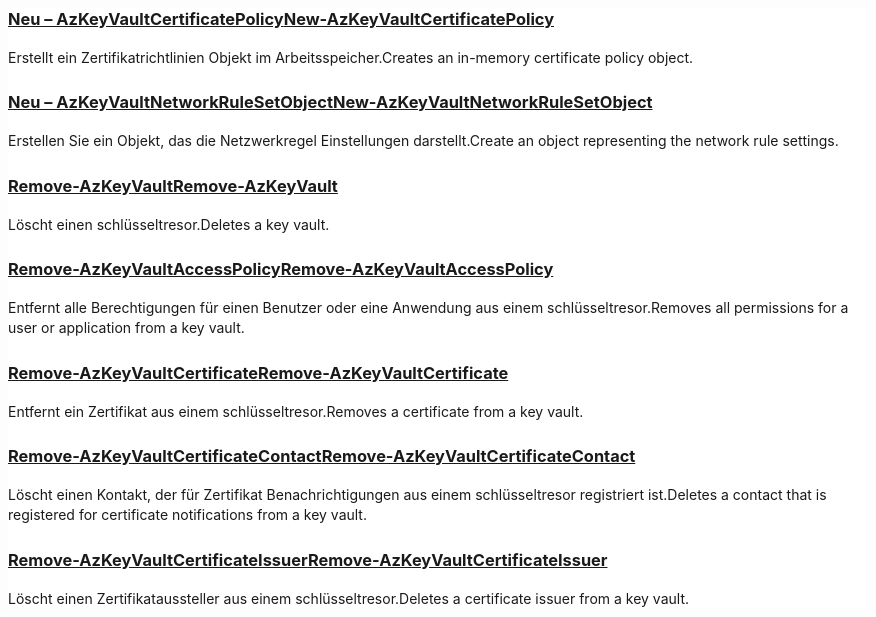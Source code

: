 ### [<span data-ttu-id="b0e94-151">Neu – AzKeyVaultCertificatePolicy</span><span class="sxs-lookup"><span data-stu-id="b0e94-151">New-AzKeyVaultCertificatePolicy</span></span>](New-AzKeyVaultCertificatePolicy.md)
<span data-ttu-id="b0e94-152">Erstellt ein Zertifikatrichtlinien Objekt im Arbeitsspeicher.</span><span class="sxs-lookup"><span data-stu-id="b0e94-152">Creates an in-memory certificate policy object.</span></span>

### [<span data-ttu-id="b0e94-153">Neu – AzKeyVaultNetworkRuleSetObject</span><span class="sxs-lookup"><span data-stu-id="b0e94-153">New-AzKeyVaultNetworkRuleSetObject</span></span>](New-AzKeyVaultNetworkRuleSetObject.md)
<span data-ttu-id="b0e94-154">Erstellen Sie ein Objekt, das die Netzwerkregel Einstellungen darstellt.</span><span class="sxs-lookup"><span data-stu-id="b0e94-154">Create an object representing the network rule settings.</span></span>

### [<span data-ttu-id="b0e94-155">Remove-AzKeyVault</span><span class="sxs-lookup"><span data-stu-id="b0e94-155">Remove-AzKeyVault</span></span>](Remove-AzKeyVault.md)
<span data-ttu-id="b0e94-156">Löscht einen schlüsseltresor.</span><span class="sxs-lookup"><span data-stu-id="b0e94-156">Deletes a key vault.</span></span>

### [<span data-ttu-id="b0e94-157">Remove-AzKeyVaultAccessPolicy</span><span class="sxs-lookup"><span data-stu-id="b0e94-157">Remove-AzKeyVaultAccessPolicy</span></span>](Remove-AzKeyVaultAccessPolicy.md)
<span data-ttu-id="b0e94-158">Entfernt alle Berechtigungen für einen Benutzer oder eine Anwendung aus einem schlüsseltresor.</span><span class="sxs-lookup"><span data-stu-id="b0e94-158">Removes all permissions for a user or application from a key vault.</span></span>

### [<span data-ttu-id="b0e94-159">Remove-AzKeyVaultCertificate</span><span class="sxs-lookup"><span data-stu-id="b0e94-159">Remove-AzKeyVaultCertificate</span></span>](Remove-AzKeyVaultCertificate.md)
<span data-ttu-id="b0e94-160">Entfernt ein Zertifikat aus einem schlüsseltresor.</span><span class="sxs-lookup"><span data-stu-id="b0e94-160">Removes a certificate from a key vault.</span></span>

### [<span data-ttu-id="b0e94-161">Remove-AzKeyVaultCertificateContact</span><span class="sxs-lookup"><span data-stu-id="b0e94-161">Remove-AzKeyVaultCertificateContact</span></span>](Remove-AzKeyVaultCertificateContact.md)
<span data-ttu-id="b0e94-162">Löscht einen Kontakt, der für Zertifikat Benachrichtigungen aus einem schlüsseltresor registriert ist.</span><span class="sxs-lookup"><span data-stu-id="b0e94-162">Deletes a contact that is registered for certificate notifications from a key vault.</span></span>

### [<span data-ttu-id="b0e94-163">Remove-AzKeyVaultCertificateIssuer</span><span class="sxs-lookup"><span data-stu-id="b0e94-163">Remove-AzKeyVaultCertificateIssuer</span></span>](Remove-AzKeyVaultCertificateIssuer.md)
<span data-ttu-id="b0e94-164">Löscht einen Zertifikataussteller aus einem schlüsseltresor.</span><span class="sxs-lookup"><span data-stu-id="b0e94-164">Deletes a certificate issuer from a key vault.</span></span>
